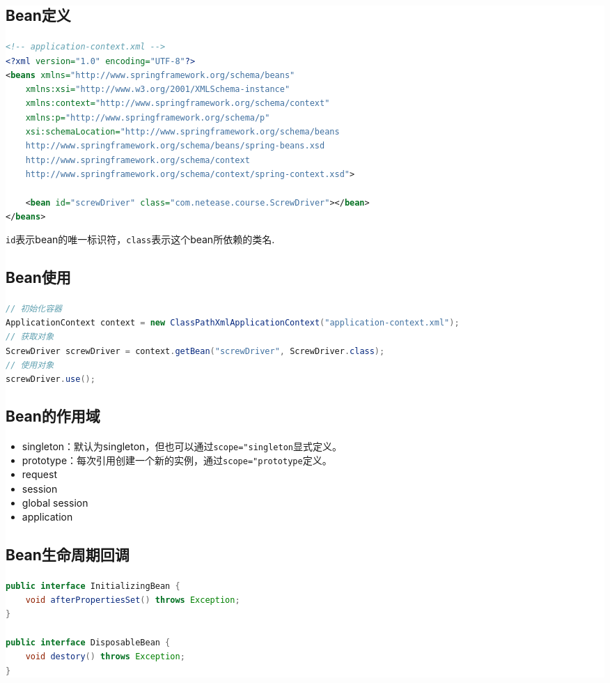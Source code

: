 ## Bean定义

``` xml
<!-- application-context.xml -->
<?xml version="1.0" encoding="UTF-8"?>
<beans xmlns="http://www.springframework.org/schema/beans"
	xmlns:xsi="http://www.w3.org/2001/XMLSchema-instance" 
	xmlns:context="http://www.springframework.org/schema/context"
	xmlns:p="http://www.springframework.org/schema/p"
	xsi:schemaLocation="http://www.springframework.org/schema/beans
	http://www.springframework.org/schema/beans/spring-beans.xsd
	http://www.springframework.org/schema/context
	http://www.springframework.org/schema/context/spring-context.xsd">

	<bean id="screwDriver" class="com.netease.course.ScrewDriver"></bean>
</beans>
```

`id`表示bean的唯一标识符，`class`表示这个bean所依赖的类名.

## Bean使用

``` java
// 初始化容器
ApplicationContext context = new ClassPathXmlApplicationContext("application-context.xml");
// 获取对象
ScrewDriver screwDriver = context.getBean("screwDriver", ScrewDriver.class);	
// 使用对象
screwDriver.use();
```

## Bean的作用域

* singleton：默认为singleton，但也可以通过`scope="singleton`显式定义。
* prototype：每次引用创建一个新的实例，通过`scope="prototype`定义。
* request
* session
* global session
* application

## Bean生命周期回调

``` java
public interface InitializingBean {
	void afterPropertiesSet() throws Exception;
}

public interface DisposableBean {
	void destory() throws Exception;
}
```
